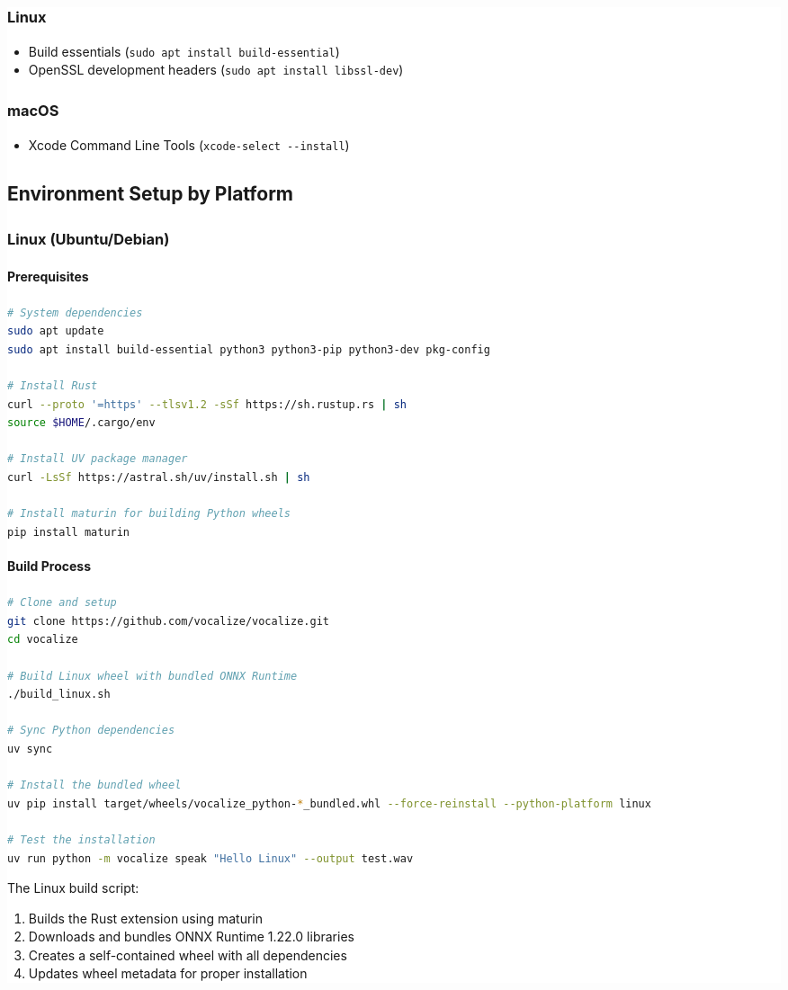 ### Linux
- Build essentials (`sudo apt install build-essential`)
- OpenSSL development headers (`sudo apt install libssl-dev`)

### macOS
- Xcode Command Line Tools (`xcode-select --install`)

## Environment Setup by Platform

### Linux (Ubuntu/Debian)

#### Prerequisites
```bash
# System dependencies
sudo apt update
sudo apt install build-essential python3 python3-pip python3-dev pkg-config

# Install Rust
curl --proto '=https' --tlsv1.2 -sSf https://sh.rustup.rs | sh
source $HOME/.cargo/env

# Install UV package manager
curl -LsSf https://astral.sh/uv/install.sh | sh

# Install maturin for building Python wheels
pip install maturin
```

#### Build Process
```bash
# Clone and setup
git clone https://github.com/vocalize/vocalize.git
cd vocalize

# Build Linux wheel with bundled ONNX Runtime
./build_linux.sh

# Sync Python dependencies
uv sync

# Install the bundled wheel
uv pip install target/wheels/vocalize_python-*_bundled.whl --force-reinstall --python-platform linux

# Test the installation
uv run python -m vocalize speak "Hello Linux" --output test.wav
```

The Linux build script:
1. Builds the Rust extension using maturin
2. Downloads and bundles ONNX Runtime 1.22.0 libraries
3. Creates a self-contained wheel with all dependencies
4. Updates wheel metadata for proper installation
